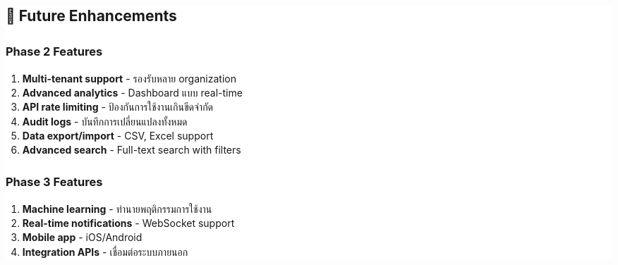 
## 🎯 Future Enhancements

### Phase 2 Features
1. **Multi-tenant support** - รองรับหลาย organization
2. **Advanced analytics** - Dashboard แบบ real-time
3. **API rate limiting** - ป้องกันการใช้งานเกินขีดจำกัด
4. **Audit logs** - บันทึกการเปลี่ยนแปลงทั้งหมด
5. **Data export/import** - CSV, Excel support
6. **Advanced search** - Full-text search with filters

### Phase 3 Features
1. **Machine learning** - ทำนายพฤติกรรมการใช้งาน
2. **Real-time notifications** - WebSocket support
3. **Mobile app** - iOS/Android
4. **Integration APIs** - เชื่อมต่อระบบภายนอก
